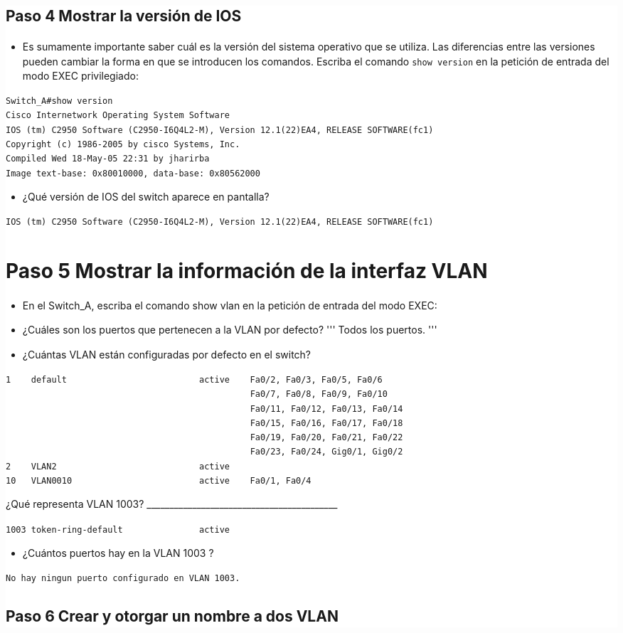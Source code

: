 ## Paso 4 Mostrar la versión de IOS

+ Es sumamente importante saber cuál es la versión del sistema operativo que se utiliza. Las diferencias entre las versiones pueden cambiar la forma en que se introducen los comandos. Escriba el comando `show version` en la petición de entrada del modo EXEC privilegiado:

```
Switch_A#show version
Cisco Internetwork Operating System Software
IOS (tm) C2950 Software (C2950-I6Q4L2-M), Version 12.1(22)EA4, RELEASE SOFTWARE(fc1)
Copyright (c) 1986-2005 by cisco Systems, Inc.
Compiled Wed 18-May-05 22:31 by jharirba
Image text-base: 0x80010000, data-base: 0x80562000
```

+ ¿Qué versión de IOS del switch aparece en pantalla?

```
IOS (tm) C2950 Software (C2950-I6Q4L2-M), Version 12.1(22)EA4, RELEASE SOFTWARE(fc1)
```

# Paso 5 Mostrar la información de la interfaz VLAN

+ En el Switch_A, escriba el comando show vlan en la petición de entrada del modo EXEC:


+ ¿Cuáles son los puertos que pertenecen a la VLAN por defecto?
'''
Todos los puertos.
'''

+ ¿Cuántas VLAN están configuradas por defecto en el switch?

```
1    default                          active    Fa0/2, Fa0/3, Fa0/5, Fa0/6
                                                Fa0/7, Fa0/8, Fa0/9, Fa0/10
                                                Fa0/11, Fa0/12, Fa0/13, Fa0/14
                                                Fa0/15, Fa0/16, Fa0/17, Fa0/18
                                                Fa0/19, Fa0/20, Fa0/21, Fa0/22
                                                Fa0/23, Fa0/24, Gig0/1, Gig0/2
2    VLAN2                            active    
10   VLAN0010                         active    Fa0/1, Fa0/4
```
¿Qué representa VLAN 1003? __________________________________________

```
1003 token-ring-default               active 
```
+ ¿Cuántos puertos hay en la VLAN 1003 ?

```
No hay ningun puerto configurado en VLAN 1003.
```

## Paso 6 Crear y otorgar un nombre a dos VLAN
